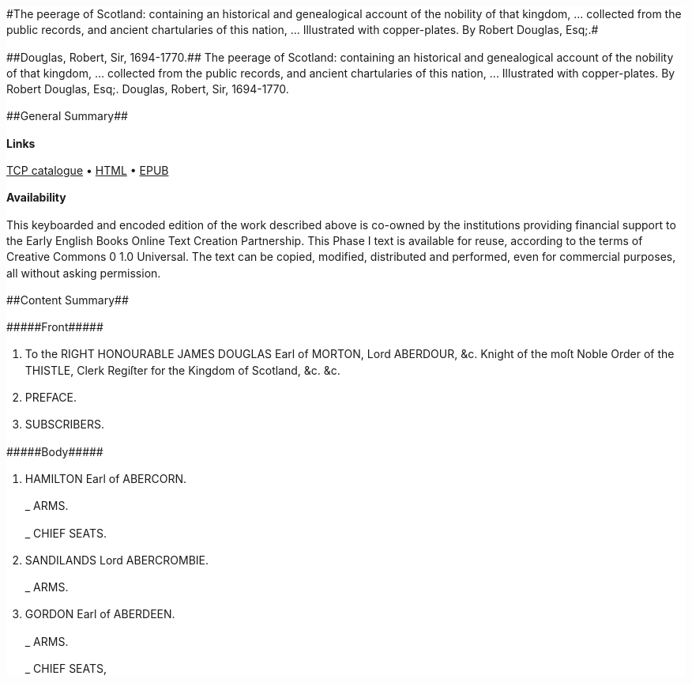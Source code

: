 #The peerage of Scotland: containing an historical and genealogical account of the nobility of that kingdom, ... collected from the public records, and ancient chartularies of this nation, ... Illustrated with copper-plates. By Robert Douglas, Esq;.#

##Douglas, Robert, Sir, 1694-1770.##
The peerage of Scotland: containing an historical and genealogical account of the nobility of that kingdom, ... collected from the public records, and ancient chartularies of this nation, ... Illustrated with copper-plates. By Robert Douglas, Esq;.
Douglas, Robert, Sir, 1694-1770.

##General Summary##

**Links**

[TCP catalogue](http://www.ota.ox.ac.uk/tcp/)  • 
[HTML](http://tei.it.ox.ac.uk/tcp/Texts-HTML/free/004/004896980.html)  • 
[EPUB](http://tei.it.ox.ac.uk/tcp/Texts-EPUB/free/004/004896980.epub)

**Availability**

This keyboarded and encoded edition of the
	       work described above is co-owned by the institutions
	       providing financial support to the Early English Books
	       Online Text Creation Partnership. This Phase I text is
	       available for reuse, according to the terms of Creative
	       Commons 0 1.0 Universal. The text can be copied,
	       modified, distributed and performed, even for
	       commercial purposes, all without asking permission.


##Content Summary##

#####Front#####

1. To the RIGHT HONOURABLE
JAMES DOUGLAS
Earl of MORTON, Lord ABERDOUR, &c. Knight of the moſt Noble Order of the THISTLE, Clerk Regiſter
for the Kingdom of Scotland, &c. &c.

1. PREFACE.

1. SUBSCRIBERS.

#####Body#####

1. HAMILTON Earl of ABERCORN.

    _ ARMS.

    _ CHIEF SEATS.

1. SANDILANDS Lord ABERCROMBIE.

    _ ARMS.

1. GORDON Earl of ABERDEEN.

    _ ARMS.

    _ CHIEF SEATS,
